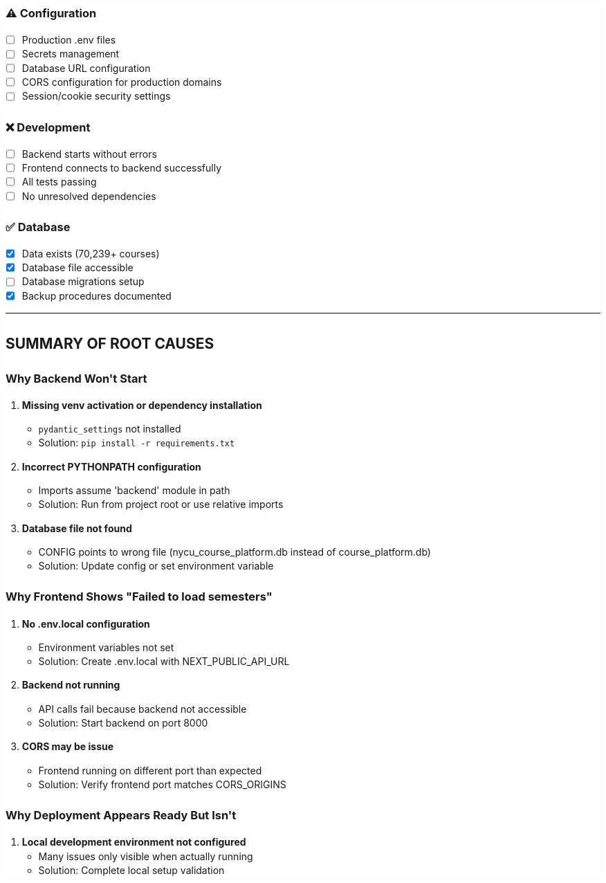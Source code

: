 ### ⚠️ Configuration
- [ ] Production .env files
- [ ] Secrets management
- [ ] Database URL configuration
- [ ] CORS configuration for production domains
- [ ] Session/cookie security settings

### ❌ Development
- [ ] Backend starts without errors
- [ ] Frontend connects to backend successfully
- [ ] All tests passing
- [ ] No unresolved dependencies

### ✅ Database
- [x] Data exists (70,239+ courses)
- [x] Database file accessible
- [ ] Database migrations setup
- [x] Backup procedures documented

---

## SUMMARY OF ROOT CAUSES

### Why Backend Won't Start
1. **Missing venv activation or dependency installation**
   - `pydantic_settings` not installed
   - Solution: `pip install -r requirements.txt`

2. **Incorrect PYTHONPATH configuration**
   - Imports assume 'backend' module in path
   - Solution: Run from project root or use relative imports

3. **Database file not found**
   - CONFIG points to wrong file (nycu_course_platform.db instead of course_platform.db)
   - Solution: Update config or set environment variable

### Why Frontend Shows "Failed to load semesters"
1. **No .env.local configuration**
   - Environment variables not set
   - Solution: Create .env.local with NEXT_PUBLIC_API_URL

2. **Backend not running**
   - API calls fail because backend not accessible
   - Solution: Start backend on port 8000

3. **CORS may be issue**
   - Frontend running on different port than expected
   - Solution: Verify frontend port matches CORS_ORIGINS

### Why Deployment Appears Ready But Isn't
1. **Local development environment not configured**
   - Many issues only visible when actually running
   - Solution: Complete local setup validation
